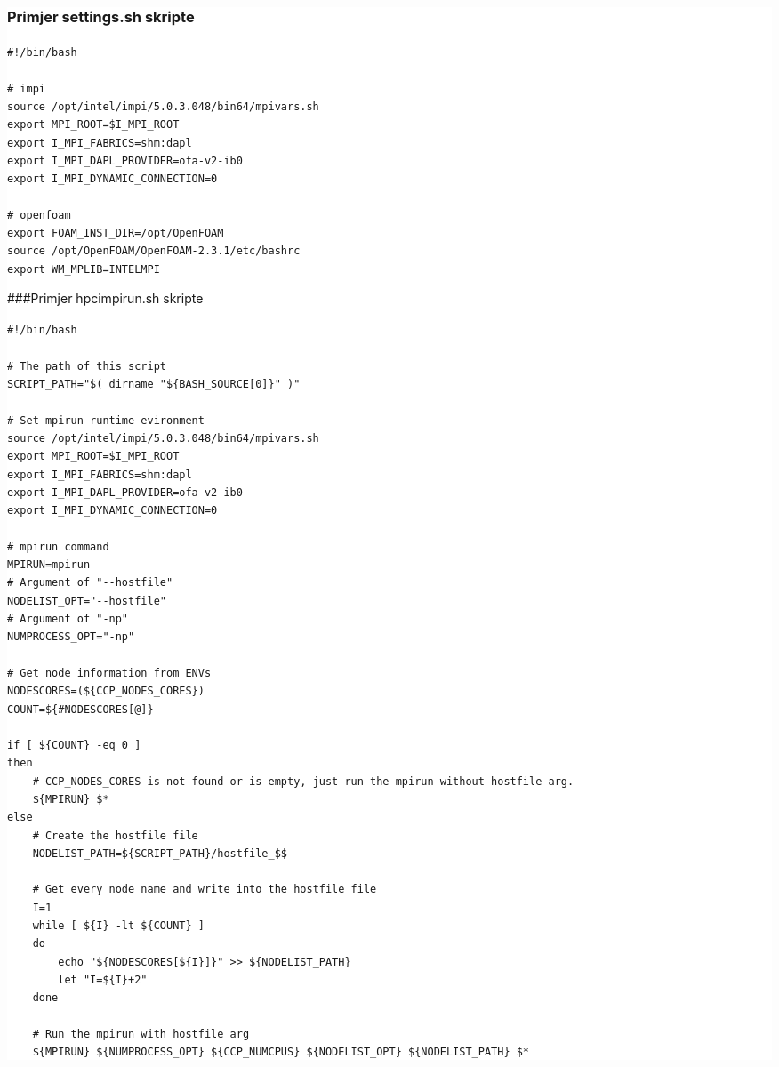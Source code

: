 ### <a name="sample-settingssh-script"></a>Primjer settings.sh skripte

```
#!/bin/bash

# impi
source /opt/intel/impi/5.0.3.048/bin64/mpivars.sh
export MPI_ROOT=$I_MPI_ROOT
export I_MPI_FABRICS=shm:dapl
export I_MPI_DAPL_PROVIDER=ofa-v2-ib0
export I_MPI_DYNAMIC_CONNECTION=0

# openfoam
export FOAM_INST_DIR=/opt/OpenFOAM
source /opt/OpenFOAM/OpenFOAM-2.3.1/etc/bashrc
export WM_MPLIB=INTELMPI
```


###<a name="sample-hpcimpirunsh-script"></a>Primjer hpcimpirun.sh skripte

```
#!/bin/bash

# The path of this script
SCRIPT_PATH="$( dirname "${BASH_SOURCE[0]}" )"

# Set mpirun runtime evironment
source /opt/intel/impi/5.0.3.048/bin64/mpivars.sh
export MPI_ROOT=$I_MPI_ROOT
export I_MPI_FABRICS=shm:dapl
export I_MPI_DAPL_PROVIDER=ofa-v2-ib0
export I_MPI_DYNAMIC_CONNECTION=0

# mpirun command
MPIRUN=mpirun
# Argument of "--hostfile"
NODELIST_OPT="--hostfile"
# Argument of "-np"
NUMPROCESS_OPT="-np"

# Get node information from ENVs
NODESCORES=(${CCP_NODES_CORES})
COUNT=${#NODESCORES[@]}

if [ ${COUNT} -eq 0 ]
then
    # CCP_NODES_CORES is not found or is empty, just run the mpirun without hostfile arg.
    ${MPIRUN} $*
else
    # Create the hostfile file
    NODELIST_PATH=${SCRIPT_PATH}/hostfile_$$

    # Get every node name and write into the hostfile file
    I=1
    while [ ${I} -lt ${COUNT} ]
    do
        echo "${NODESCORES[${I}]}" >> ${NODELIST_PATH}
        let "I=${I}+2"
    done

    # Run the mpirun with hostfile arg
    ${MPIRUN} ${NUMPROCESS_OPT} ${CCP_NUMCPUS} ${NODELIST_OPT} ${NODELIST_PATH} $*

```

[keygen]: ./media/virtual-machines-linux-classic-hpcpack-cluster-openfoam/keygen.png
[keys]: ./media/virtual-machines-linux-classic-hpcpack-cluster-openfoam/keys.png
[step_variables]: ./media/virtual-machines-linux-classic-hpcpack-cluster-openfoam/step_variables.png
[data_files]: ./media/virtual-machines-linux-classic-hpcpack-cluster-openfoam/data_files.png
[decompose]: ./media/virtual-machines-linux-classic-hpcpack-cluster-openfoam/decompose.png
[job_details]: ./media/virtual-machines-linux-classic-hpcpack-cluster-openfoam/job_details.png
[job_resources]: ./media/virtual-machines-linux-classic-hpcpack-cluster-openfoam/job_resources.png
[task_details1]: ./media/virtual-machines-linux-classic-hpcpack-cluster-openfoam/task_details1.png
[task_dependencies]: ./media/virtual-machines-linux-classic-hpcpack-cluster-openfoam/task_dependencies.png
[creds]: ./media/virtual-machines-linux-classic-hpcpack-cluster-openfoam/creds.png
[heat_map]: ./media/virtual-machines-linux-classic-hpcpack-cluster-openfoam/heat_map.png
[tank]: ./media/virtual-machines-linux-classic-hpcpack-cluster-openfoam/tank.png
[tank_result]: ./media/virtual-machines-linux-classic-hpcpack-cluster-openfoam/tank_result.png
[isosurface]: ./media/virtual-machines-linux-classic-hpcpack-cluster-openfoam/isosurface.png
[isosurface_color]: ./media/virtual-machines-linux-classic-hpcpack-cluster-openfoam/isosurface_color.png
[linux_processes]: ./media/virtual-machines-linux-classic-hpcpack-cluster-openfoam/linux_processes.png
